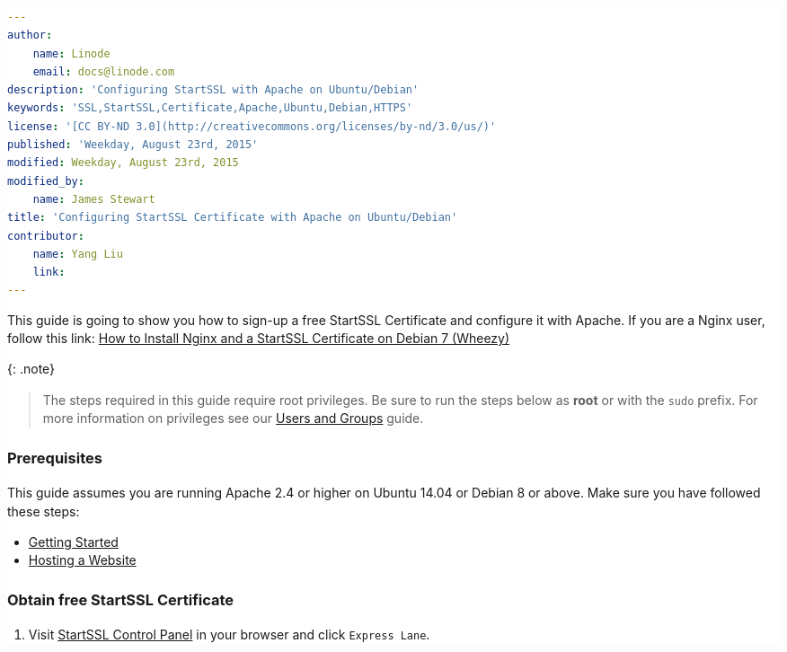 ```yaml
---
author:
    name: Linode
    email: docs@linode.com
description: 'Configuring StartSSL with Apache on Ubuntu/Debian'
keywords: 'SSL,StartSSL,Certificate,Apache,Ubuntu,Debian,HTTPS'
license: '[CC BY-ND 3.0](http://creativecommons.org/licenses/by-nd/3.0/us/)'
published: 'Weekday, August 23rd, 2015'
modified: Weekday, August 23rd, 2015
modified_by:
    name: James Stewart
title: 'Configuring StartSSL Certificate with Apache on Ubuntu/Debian'
contributor:
    name: Yang Liu
    link: 
---
```


This guide is going to show you how to sign-up a free StartSSL Certificate and configure it with Apache. If you are a Nginx user, follow this link: [How to Install Nginx and a StartSSL Certificate on Debian 7 (Wheezy)](/docs/websites/nginx/how-to-install-nginx-and-a-startssl-certificate-on-debian-7-wheezy)

{: .note}
>
>The steps required in this guide require root privileges. Be sure to run the steps below as **root** or with the `sudo` prefix. For more information on privileges see our [Users and Groups](/docs/tools-reference/linux-users-and-groups) guide.

### Prerequisites

This guide assumes you are running Apache 2.4 or higher on Ubuntu 14.04 or Debian 8 or above. Make sure you have followed these steps:

 - [Getting Started](/docs/getting-started)
 - [Hosting a Website](/docs/hosting-website)

### Obtain free StartSSL Certificate

1. Visit [StartSSL Control Panel](https://www.startssl.com/?app=12) in your browser and click `Express Lane`.
